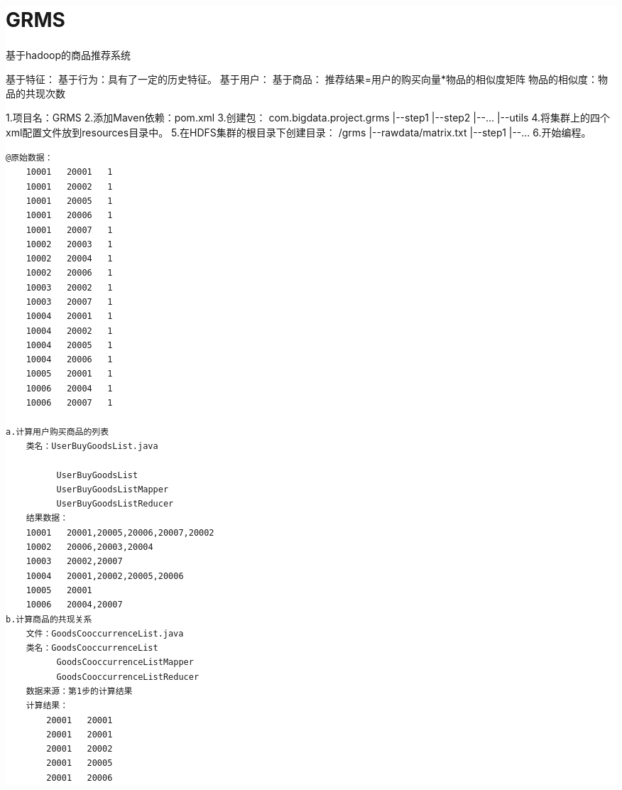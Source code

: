 # GRMS
基于hadoop的商品推荐系统

基于特征：
基于行为：具有了一定的历史特征。
    基于用户：
    基于商品：
推荐结果=用户的购买向量*物品的相似度矩阵
物品的相似度：物品的共现次数

1.项目名：GRMS
2.添加Maven依赖：pom.xml
3.创建包： 
com.bigdata.project.grms
    |--step1
    |--step2
    |--...
    |--utils
4.将集群上的四个xml配置文件放到resources目录中。
5.在HDFS集群的根目录下创建目录：
    /grms
        |--rawdata/matrix.txt
        |--step1
        |--...
6.开始编程。
    
    @原始数据：
        10001	20001	1
        10001	20002	1
        10001	20005	1
        10001	20006	1
        10001	20007	1
        10002	20003	1
        10002	20004	1
        10002	20006	1
        10003	20002	1
        10003	20007	1
        10004	20001	1
        10004	20002	1
        10004	20005	1
        10004	20006	1
        10005	20001	1
        10006	20004	1
        10006	20007	1
	
    a.计算用户购买商品的列表
        类名：UserBuyGoodsList.java
   
              UserBuyGoodsList
              UserBuyGoodsListMapper
              UserBuyGoodsListReducer
        结果数据：
        10001	20001,20005,20006,20007,20002
        10002	20006,20003,20004
        10003	20002,20007
        10004	20001,20002,20005,20006
        10005	20001
        10006	20004,20007
    b.计算商品的共现关系
        文件：GoodsCooccurrenceList.java
        类名：GoodsCooccurrenceList
              GoodsCooccurrenceListMapper
              GoodsCooccurrenceListReducer
        数据来源：第1步的计算结果
        计算结果：
            20001	20001
            20001	20001
            20001	20002
            20001	20005
            20001	20006